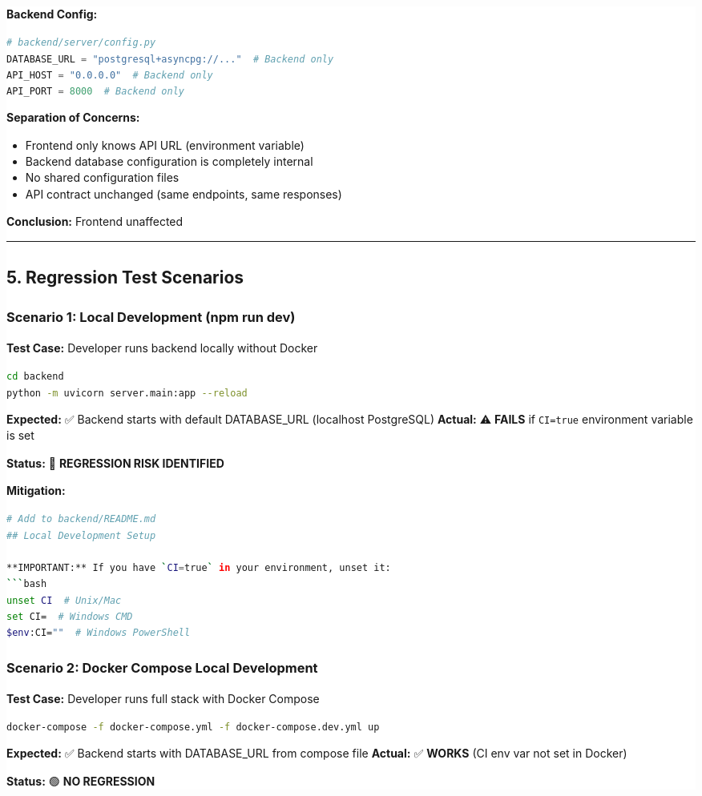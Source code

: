**Backend Config:**
```python
# backend/server/config.py
DATABASE_URL = "postgresql+asyncpg://..."  # Backend only
API_HOST = "0.0.0.0"  # Backend only
API_PORT = 8000  # Backend only
```

**Separation of Concerns:**
- Frontend only knows API URL (environment variable)
- Backend database configuration is completely internal
- No shared configuration files
- API contract unchanged (same endpoints, same responses)

**Conclusion:** Frontend unaffected

---

## 5. Regression Test Scenarios

### Scenario 1: Local Development (npm run dev)

**Test Case:** Developer runs backend locally without Docker
```bash
cd backend
python -m uvicorn server.main:app --reload
```

**Expected:** ✅ Backend starts with default DATABASE_URL (localhost PostgreSQL)
**Actual:** ⚠️ **FAILS** if `CI=true` environment variable is set

**Status:** 🔴 **REGRESSION RISK IDENTIFIED**

**Mitigation:**
```bash
# Add to backend/README.md
## Local Development Setup

**IMPORTANT:** If you have `CI=true` in your environment, unset it:
```bash
unset CI  # Unix/Mac
set CI=  # Windows CMD
$env:CI=""  # Windows PowerShell
```

### Scenario 2: Docker Compose Local Development

**Test Case:** Developer runs full stack with Docker Compose
```bash
docker-compose -f docker-compose.yml -f docker-compose.dev.yml up
```

**Expected:** ✅ Backend starts with DATABASE_URL from compose file
**Actual:** ✅ **WORKS** (CI env var not set in Docker)

**Status:** 🟢 **NO REGRESSION**

